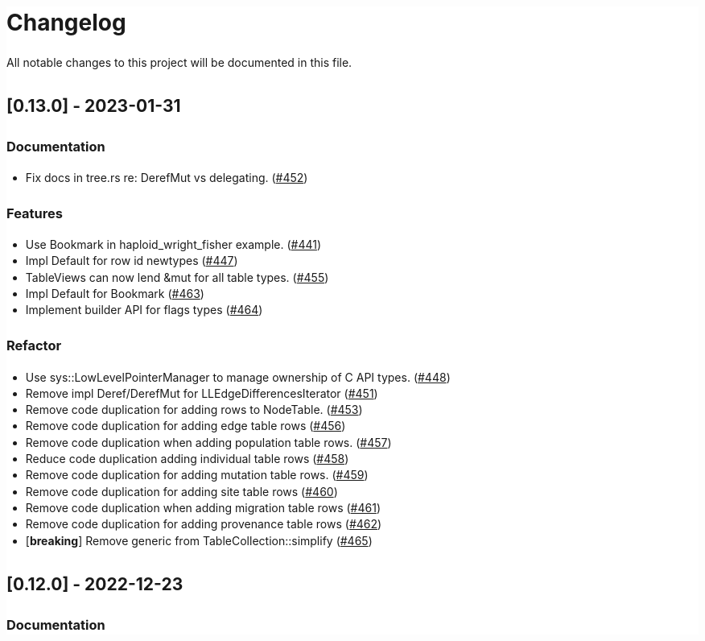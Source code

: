 # Changelog

All notable changes to this project will be documented in this file.

## [0.13.0] - 2023-01-31

### Documentation

- Fix docs in tree.rs re: DerefMut vs delegating. ([#452](https://github.com/tskit-dev/tskit-rust/pull/452))

### Features

- Use Bookmark in haploid_wright_fisher example. ([#441](https://github.com/tskit-dev/tskit-rust/pull/441))
- Impl Default for row id newtypes ([#447](https://github.com/tskit-dev/tskit-rust/pull/447))
- TableViews can now lend &mut for all table types. ([#455](https://github.com/tskit-dev/tskit-rust/pull/455))
- Impl Default for Bookmark ([#463](https://github.com/tskit-dev/tskit-rust/pull/463))
- Implement builder API for flags types ([#464](https://github.com/tskit-dev/tskit-rust/pull/464))

### Refactor

- Use sys::LowLevelPointerManager to manage ownership of C API types. ([#448](https://github.com/tskit-dev/tskit-rust/pull/448))
- Remove impl Deref/DerefMut for LLEdgeDifferencesIterator ([#451](https://github.com/tskit-dev/tskit-rust/pull/451))
- Remove code duplication for adding rows to NodeTable. ([#453](https://github.com/tskit-dev/tskit-rust/pull/453))
- Remove code duplication for adding edge table rows ([#456](https://github.com/tskit-dev/tskit-rust/pull/456))
- Remove code duplication when adding population table rows. ([#457](https://github.com/tskit-dev/tskit-rust/pull/457))
- Reduce code duplication adding individual table rows ([#458](https://github.com/tskit-dev/tskit-rust/pull/458))
- Remove code duplication for adding mutation table rows. ([#459](https://github.com/tskit-dev/tskit-rust/pull/459))
- Remove code duplication for adding site table rows ([#460](https://github.com/tskit-dev/tskit-rust/pull/460))
- Remove code duplication when adding migration table rows ([#461](https://github.com/tskit-dev/tskit-rust/pull/461))
- Remove code duplication for adding provenance table rows ([#462](https://github.com/tskit-dev/tskit-rust/pull/462))
- [**breaking**] Remove generic from TableCollection::simplify ([#465](https://github.com/tskit-dev/tskit-rust/pull/465))

## [0.12.0] - 2022-12-23

### Documentation
